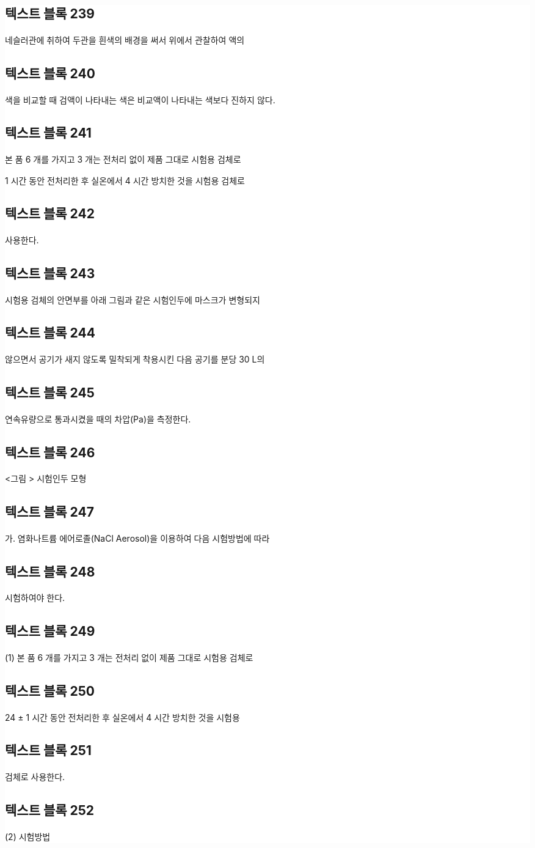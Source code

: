 ## 텍스트 블록 239
네슬러관에 취하여 두관을 흰색의 배경을 써서 위에서 관찰하여 액의

## 텍스트 블록 240
색을 비교할 때 검액이 나타내는 색은 비교액이 나타내는 색보다 진하지 않다.

## 텍스트 블록 241
본 품 6 개를 가지고 3 개는 전처리 없이 제품 그대로 시험용 검체로

1 시간 동안 전처리한 후 실온에서 4 시간 방치한 것을 시험용 검체로

## 텍스트 블록 242
사용한다.

## 텍스트 블록 243
시험용 검체의 안면부를 아래 그림과 같은 시험인두에 마스크가 변형되지

## 텍스트 블록 244
않으면서 공기가 새지 않도록 밀착되게 착용시킨 다음 공기를 분당 30 L의

## 텍스트 블록 245
연속유량으로 통과시켰을 때의 차압(Pa)을 측정한다.

## 텍스트 블록 246
<그림 > 시험인두 모형

## 텍스트 블록 247
가. 염화나트륨 에어로졸(NaCl Aerosol)을 이용하여 다음 시험방법에 따라

## 텍스트 블록 248
시험하여야 한다.

## 텍스트 블록 249
(1) 본 품 6 개를 가지고 3 개는 전처리 없이 제품 그대로 시험용 검체로

## 텍스트 블록 250
24 ± 1 시간 동안 전처리한 후 실온에서 4 시간 방치한 것을 시험용

## 텍스트 블록 251
검체로 사용한다.

## 텍스트 블록 252
(2) 시험방법
